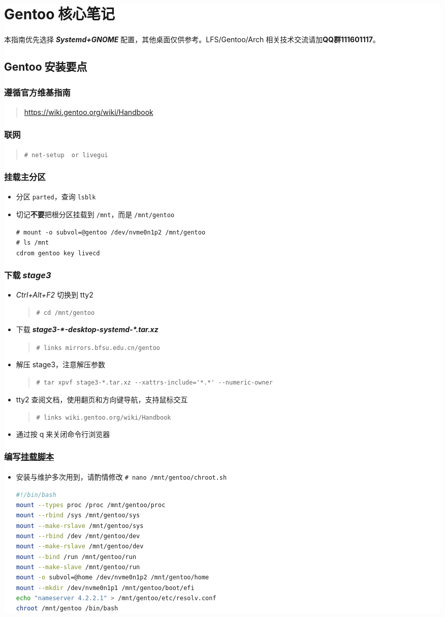 # Gentoo 核心笔记

本指南优先选择 ***Systemd+GNOME*** 配置，其他桌面仅供参考。LFS/Gentoo/Arch 相关技术交流请加**QQ群111601117**。

## Gentoo 安装要点

### 遵循官方维基指南

  > <https://wiki.gentoo.org/wiki/Handbook>

### 联网

  > `# net-setup  or livegui`

### 挂载主分区

* 分区 `parted`，查询 `lsblk`

* 切记**不要**把根分区挂载到 `/mnt`，而是 `/mnt/gentoo`

  ```shell
  # mount -o subvol=@gentoo /dev/nvme0n1p2 /mnt/gentoo
  # ls /mnt
  cdrom gentoo key livecd
  ```

### 下载 *stage3*

* *Ctrl+Alt+F2* 切换到 tty2
  > `# cd /mnt/gentoo`
* 下载 ***stage3-\*-desktop-systemd-\*.tar.xz***
  > `# links mirrors.bfsu.edu.cn/gentoo`
* 解压 stage3，注意解压参数
  > `# tar xpvf stage3-*.tar.xz --xattrs-include='*.*' --numeric-owner`
* tty2 查阅文档，使用翻页和方向键导航，支持鼠标交互
  > `# links wiki.gentoo.org/wiki/Handbook`
* 通过按 q 来关闭命令行浏览器

### 编写[挂载脚本](.bin/chroot.sh)

* 安装与维护多次用到，请酌情修改 `# nano /mnt/gentoo/chroot.sh`

  ```bash
  #!/bin/bash
  mount --types proc /proc /mnt/gentoo/proc
  mount --rbind /sys /mnt/gentoo/sys
  mount --make-rslave /mnt/gentoo/sys
  mount --rbind /dev /mnt/gentoo/dev
  mount --make-rslave /mnt/gentoo/dev
  mount --bind /run /mnt/gentoo/run
  mount --make-slave /mnt/gentoo/run
  mount -o subvol=@home /dev/nvme0n1p2 /mnt/gentoo/home
  mount --mkdir /dev/nvme0n1p1 /mnt/gentoo/boot/efi
  echo "nameserver 4.2.2.1" > /mnt/gentoo/etc/resolv.conf
  chroot /mnt/gentoo /bin/bash
  ```
